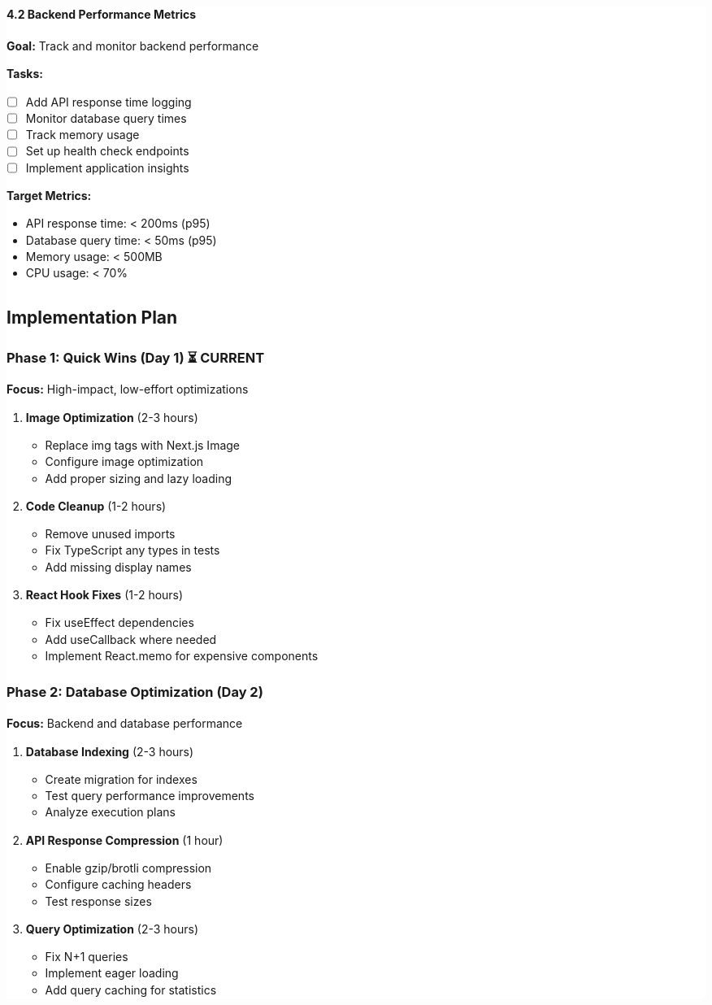 #### 4.2 Backend Performance Metrics
**Goal:** Track and monitor backend performance

**Tasks:**
- [ ] Add API response time logging
- [ ] Monitor database query times
- [ ] Track memory usage
- [ ] Set up health check endpoints
- [ ] Implement application insights

**Target Metrics:**
- API response time: < 200ms (p95)
- Database query time: < 50ms (p95)
- Memory usage: < 500MB
- CPU usage: < 70%

## Implementation Plan

### Phase 1: Quick Wins (Day 1) ⏳ CURRENT
**Focus:** High-impact, low-effort optimizations

1. **Image Optimization** (2-3 hours)
   - Replace img tags with Next.js Image
   - Configure image optimization
   - Add proper sizing and lazy loading

2. **Code Cleanup** (1-2 hours)
   - Remove unused imports
   - Fix TypeScript any types in tests
   - Add missing display names

3. **React Hook Fixes** (1-2 hours)
   - Fix useEffect dependencies
   - Add useCallback where needed
   - Implement React.memo for expensive components

### Phase 2: Database Optimization (Day 2)
**Focus:** Backend and database performance

1. **Database Indexing** (2-3 hours)
   - Create migration for indexes
   - Test query performance improvements
   - Analyze execution plans

2. **API Response Compression** (1 hour)
   - Enable gzip/brotli compression
   - Configure caching headers
   - Test response sizes

3. **Query Optimization** (2-3 hours)
   - Fix N+1 queries
   - Implement eager loading
   - Add query caching for statistics
